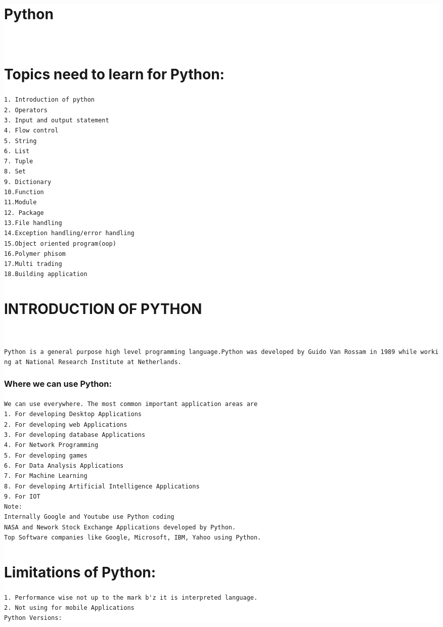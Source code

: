 # **Python**

<br>

# Topics need to learn for Python:

```
1. Introduction of python 
2. Operators
3. Input and output statement
4. Flow control
5. String
6. List
7. Tuple
8. Set
9. Dictionary
10.Function
11.Module
12. Package
13.File handling
14.Exception handling/error handling
15.Object oriented program(oop)
16.Polymer phisom
17.Multi trading
18.Building application

```


# **INTRODUCTION OF PYTHON**

<br>

```
Python is a general purpose high level programming language.Python was developed by Guido Van Rossam in 1989 while working at National Research Institute at Netherlands.
```
### Where we can use Python:

```
We can use everywhere. The most common important application areas are
1. For developing Desktop Applications
2. For developing web Applications
3. For developing database Applications
4. For Network Programming
5. For developing games
6. For Data Analysis Applications
7. For Machine Learning
8. For developing Artificial Intelligence Applications
9. For IOT
Note:
Internally Google and Youtube use Python coding
NASA and Nework Stock Exchange Applications developed by Python.
Top Software companies like Google, Microsoft, IBM, Yahoo using Python.

```
# Limitations of Python:
```
1. Performance wise not up to the mark b'z it is interpreted language.
2. Not using for mobile Applications
Python Versions:
```